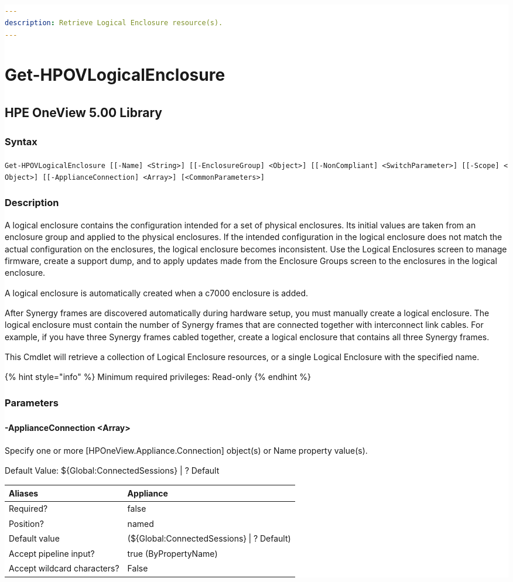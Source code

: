 ```yaml
---
description: Retrieve Logical Enclosure resource(s).
---
```


# Get-HPOVLogicalEnclosure

## HPE OneView 5.00 Library

### Syntax

```text
Get-HPOVLogicalEnclosure [[-Name] <String>] [[-EnclosureGroup] <Object>] [[-NonCompliant] <SwitchParameter>] [[-Scope] <Object>] [[-ApplianceConnection] <Array>] [<CommonParameters>]
```

### Description

A logical enclosure contains the configuration intended for a set of physical enclosures. Its initial values are taken from an enclosure group and applied to the physical enclosures. If the intended configuration in the logical enclosure does not match the actual configuration on the enclosures, the logical enclosure becomes inconsistent. Use the Logical Enclosures screen to manage firmware, create a support dump, and to apply updates made from the Enclosure Groups screen to the enclosures in the logical enclosure.

A logical enclosure is automatically created when a c7000 enclosure is added.

After Synergy frames are discovered automatically during hardware setup, you must manually create a logical enclosure. The logical enclosure must contain the number of Synergy frames that are connected together with interconnect link cables. For example, if you have three Synergy frames cabled together, create a logical enclosure that contains all three Synergy frames.

This Cmdlet will retrieve a collection of Logical Enclosure resources, or a single Logical Enclosure with the specified name.

{% hint style="info" %}
Minimum required privileges: Read-only
{% endhint %}

### Parameters

#### -ApplianceConnection &lt;Array&gt; 

Specify one or more \[HPOneView.Appliance.Connection\] object\(s\) or Name property value\(s\).

Default Value: ${Global:ConnectedSessions} \| ? Default

| Aliases | Appliance |
| :--- | :--- |
| Required? | false |
| Position? | named |
| Default value | \(${Global:ConnectedSessions} \| ? Default\) |
| Accept pipeline input? | true \(ByPropertyName\) |
| Accept wildcard characters?    | False |
